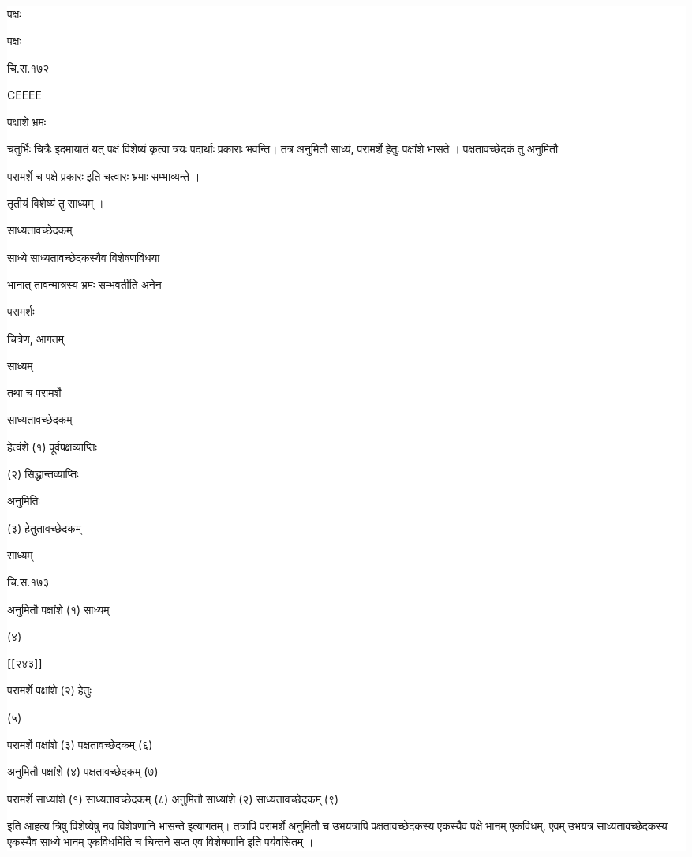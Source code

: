 पक्षः 

पक्षः 

चि.स.१७२ 

CEEEE 

पक्षांशे भ्रमः 

चतुर्भिः चित्रैः इदमायातं यत् पक्षं विशेष्यं कृत्वा त्रयः पदार्थाः प्रकाराः भवन्ति। तत्र अनुमितौ साध्यं, परामर्शे हेतुः पक्षांशे भासते । पक्षतावच्छेदकं तु अनुमितौ 

परामर्शे च पक्षे प्रकारः इति चत्वारः भ्रमाः सम्भाव्यन्ते । 

तृतीयं विशेष्यं तु साध्यम् । 

साध्यतावच्छेदकम् 

साध्ये साध्यतावच्छेदकस्यैव विशेषणविधया 

भानात् तावन्मात्रस्य भ्रमः सम्भवतीति अनेन 

परामर्शः 

चित्रेण, आगतम्। 

साध्यम् 

तथा च परामर्शे 

साध्यतावच्छेदकम् 

हेत्वंशे (१) पूर्वपक्षव्याप्तिः 

(२) सिद्धान्तव्याप्तिः 

अनुमितिः 

(३) हेतुतावच्छेदकम् 

साध्यम् 

चि.स.१७३ 

अनुमितौ पक्षांशे (१) साध्यम् 

(४) 

[[२४३]]

परामर्शे पक्षांशे (२) हेतुः 

(५) 

परामर्शे पक्षांशे (३) पक्षतावच्छेदकम् (६) 

अनुमितौ पक्षांशे (४) पक्षतावच्छेदकम् (७) 

परामर्शे साध्यांशे (१) साध्यतावच्छेदकम् (८) अनुमितौ साध्यांशे (२) साध्यतावच्छेदकम् (९) 

इति आहत्य त्रिषु विशेष्येषु नव विशेषणानि भासन्ते इत्यागतम्। तत्रापि परामर्शे अनुमितौ च उभयत्रापि पक्षतावच्छेदकस्य एकस्यैव पक्षे भानम् एकविधम्, एवम् उभयत्र साध्यतावच्छेदकस्य एकस्यैव साध्ये भानम् एकविधमिति च चिन्तने सप्त एव विशेषणानि इति पर्यवसितम् । 
